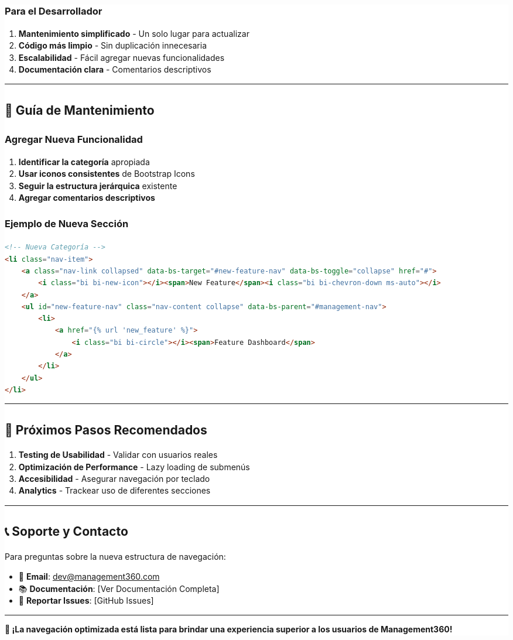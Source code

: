 ### **Para el Desarrollador**
1. **Mantenimiento simplificado** - Un solo lugar para actualizar
2. **Código más limpio** - Sin duplicación innecesaria
3. **Escalabilidad** - Fácil agregar nuevas funcionalidades
4. **Documentación clara** - Comentarios descriptivos

---

## 📝 **Guía de Mantenimiento**

### **Agregar Nueva Funcionalidad**
1. **Identificar la categoría** apropiada
2. **Usar iconos consistentes** de Bootstrap Icons
3. **Seguir la estructura jerárquica** existente
4. **Agregar comentarios descriptivos**

### **Ejemplo de Nueva Sección**
```html
<!-- Nueva Categoría -->
<li class="nav-item">
    <a class="nav-link collapsed" data-bs-target="#new-feature-nav" data-bs-toggle="collapse" href="#">
        <i class="bi bi-new-icon"></i><span>New Feature</span><i class="bi bi-chevron-down ms-auto"></i>
    </a>
    <ul id="new-feature-nav" class="nav-content collapse" data-bs-parent="#management-nav">
        <li>
            <a href="{% url 'new_feature' %}">
                <i class="bi bi-circle"></i><span>Feature Dashboard</span>
            </a>
        </li>
    </ul>
</li>
```

---

## 🎯 **Próximos Pasos Recomendados**

1. **Testing de Usabilidad** - Validar con usuarios reales
2. **Optimización de Performance** - Lazy loading de submenús
3. **Accesibilidad** - Asegurar navegación por teclado
4. **Analytics** - Trackear uso de diferentes secciones

---

## 📞 **Soporte y Contacto**

Para preguntas sobre la nueva estructura de navegación:
- 📧 **Email**: dev@management360.com
- 📚 **Documentación**: [Ver Documentación Completa]
- 🐛 **Reportar Issues**: [GitHub Issues]

---

**🎉 ¡La navegación optimizada está lista para brindar una experiencia superior a los usuarios de Management360!**